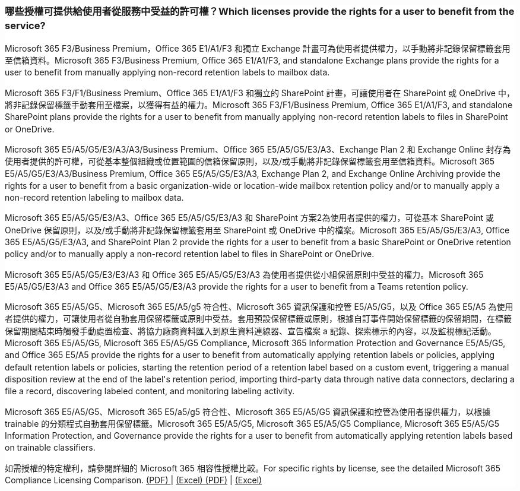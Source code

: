 ### <a name="which-licenses-provide-the-rights-for-a-user-to-benefit-from-the-service"></a><span data-ttu-id="6b7d2-285">哪些授權可提供給使用者從服務中受益的許可權？</span><span class="sxs-lookup"><span data-stu-id="6b7d2-285">Which licenses provide the rights for a user to benefit from the service?</span></span>

<span data-ttu-id="6b7d2-286">Microsoft 365 F3/Business Premium，Office 365 E1/A1/F3 和獨立 Exchange 計畫可為使用者提供權力，以手動將非記錄保留標籤套用至信箱資料。</span><span class="sxs-lookup"><span data-stu-id="6b7d2-286">Microsoft 365 F3/Business Premium, Office 365 E1/A1/F3, and standalone Exchange plans provide the rights for a user to benefit from manually applying non-record retention labels to mailbox data.</span></span>

<span data-ttu-id="6b7d2-287">Microsoft 365 F3/F1/Business Premium、Office 365 E1/A1/F3 和獨立的 SharePoint 計畫，可讓使用者在 SharePoint 或 OneDrive 中，將非記錄保留標籤手動套用至檔案，以獲得有益的權力。</span><span class="sxs-lookup"><span data-stu-id="6b7d2-287">Microsoft 365 F3/F1/Business Premium, Office 365 E1/A1/F3, and standalone SharePoint plans provide the rights for a user to benefit from manually applying non-record retention labels to files in SharePoint or OneDrive.</span></span> 

<span data-ttu-id="6b7d2-288">Microsoft 365 E5/A5/G5/E3/A3/A3/Business Premium、Office 365 E5/A5/G5/E3/A3、Exchange Plan 2 和 Exchange Online 封存為使用者提供的許可權，可從基本整個組織或位置範圍的信箱保留原則，以及/或手動將非記錄保留標籤套用至信箱資料。</span><span class="sxs-lookup"><span data-stu-id="6b7d2-288">Microsoft 365 E5/A5/G5/E3/A3/Business Premium, Office 365 E5/A5/G5/E3/A3, Exchange Plan 2, and Exchange Online Archiving provide the rights for a user to benefit from a basic organization-wide or location-wide mailbox retention policy and/or to manually apply a non-record retention labeling to mailbox data.</span></span>

<span data-ttu-id="6b7d2-289">Microsoft 365 E5/A5/G5/E3/A3、Office 365 E5/A5/G5/E3/A3 和 SharePoint 方案2為使用者提供的權力，可從基本 SharePoint 或 OneDrive 保留原則，以及/或手動將非記錄保留標籤套用至 SharePoint 或 OneDrive 中的檔案。</span><span class="sxs-lookup"><span data-stu-id="6b7d2-289">Microsoft 365 E5/A5/G5/E3/A3, Office 365 E5/A5/G5/E3/A3, and SharePoint Plan 2 provide the rights for a user to benefit from a basic SharePoint or OneDrive retention policy and/or to manually apply a non-record retention label to files in SharePoint or OneDrive.</span></span>

<span data-ttu-id="6b7d2-290">Microsoft 365 E5/A5/G5/E3/E3/A3 和 Office 365 E5/A5/G5/E3/A3 為使用者提供從小組保留原則中受益的權力。</span><span class="sxs-lookup"><span data-stu-id="6b7d2-290">Microsoft 365 E5/A5/G5/E3/A3 and Office 365 E5/A5/G5/E3/A3 provide the rights for a user to benefit from a Teams retention policy.</span></span>

<span data-ttu-id="6b7d2-291">Microsoft 365 E5/A5/G5、Microsoft 365 E5/A5/g5 符合性、Microsoft 365 資訊保護和控管 E5/A5/G5，以及 Office 365 E5/A5 為使用者提供的權力，可讓使用者從自動套用保留標籤或原則中受益。套用預設保留標籤或原則，根據自訂事件開始保留標籤的保留期間，在標籤保留期間結束時觸發手動處置檢查、將協力廠商資料匯入到原生資料連線器、宣告檔案 a 記錄、探索標示的內容，以及監視標記活動。</span><span class="sxs-lookup"><span data-stu-id="6b7d2-291">Microsoft 365 E5/A5/G5, Microsoft 365 E5/A5/G5 Compliance, Microsoft 365 Information Protection and Governance E5/A5/G5, and Office 365 E5/A5 provide the rights for a user to benefit from automatically applying retention labels or policies, applying default retention labels or policies, starting the retention period of a retention label based on a custom event, triggering a manual disposition review at the end of the label's retention period, importing third-party data through native data connectors, declaring a file a record, discovering labeled content, and monitoring labeling activity.</span></span>

<span data-ttu-id="6b7d2-292">Microsoft 365 E5/A5/G5、Microsoft 365 E5/a5/g5 符合性、Microsoft 365 E5/A5/G5 資訊保護和控管為使用者提供權力，以根據 trainable 的分類程式自動套用保留標籤。</span><span class="sxs-lookup"><span data-stu-id="6b7d2-292">Microsoft 365 E5/A5/G5, Microsoft 365 E5/A5/G5 Compliance, Microsoft 365 E5/A5/G5 Information Protection, and Governance provide the rights for a user to benefit from automatically applying retention labels based on trainable classifiers.</span></span>

<span data-ttu-id="6b7d2-293">如需授權的特定權利，請參閱詳細的 Microsoft 365 相容性授權比較。</span><span class="sxs-lookup"><span data-stu-id="6b7d2-293">For specific rights by license, see the detailed Microsoft 365 Compliance Licensing Comparison.</span></span> <span data-ttu-id="6b7d2-294">[ (PDF) ](/office365/servicedescriptions/downloads/microsoft-365-compliance-licensing-comparison.pdf)  | [ (Excel) ](/office365/servicedescriptions/downloads/microsoft-365-compliance-licensing-comparison.xlsx)</span><span class="sxs-lookup"><span data-stu-id="6b7d2-294">[(PDF)](/office365/servicedescriptions/downloads/microsoft-365-compliance-licensing-comparison.pdf) | [(Excel)](/office365/servicedescriptions/downloads/microsoft-365-compliance-licensing-comparison.xlsx)</span></span>
